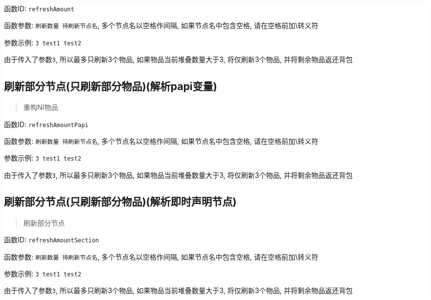 函数ID: `refreshAmount`

函数参数: `刷新数量 待刷新节点名`, 多个节点名以空格作间隔, 如果节点名中包含空格, 请在空格前加\转义符

参数示例: `3 test1 test2`

由于传入了参数`3`, 所以最多只刷新3个物品, 如果物品当前堆叠数量大于3, 将仅刷新3个物品, 并将剩余物品返还背包

## 刷新部分节点(只刷新部分物品)(解析papi变量)

> 重构NI物品

函数ID: `refreshAmountPapi`

函数参数: `刷新数量 待刷新节点名`, 多个节点名以空格作间隔, 如果节点名中包含空格, 请在空格前加\转义符

参数示例: `3 test1 test2`

由于传入了参数`3`, 所以最多只刷新3个物品, 如果物品当前堆叠数量大于3, 将仅刷新3个物品, 并将剩余物品返还背包

## 刷新部分节点(只刷新部分物品)(解析即时声明节点)

> 刷新部分节点

函数ID: `refreshAmountSection`

函数参数: `刷新数量 待刷新节点名`, 多个节点名以空格作间隔, 如果节点名中包含空格, 请在空格前加\转义符

参数示例: `3 test1 test2`

由于传入了参数`3`, 所以最多只刷新3个物品, 如果物品当前堆叠数量大于3, 将仅刷新3个物品, 并将剩余物品返还背包